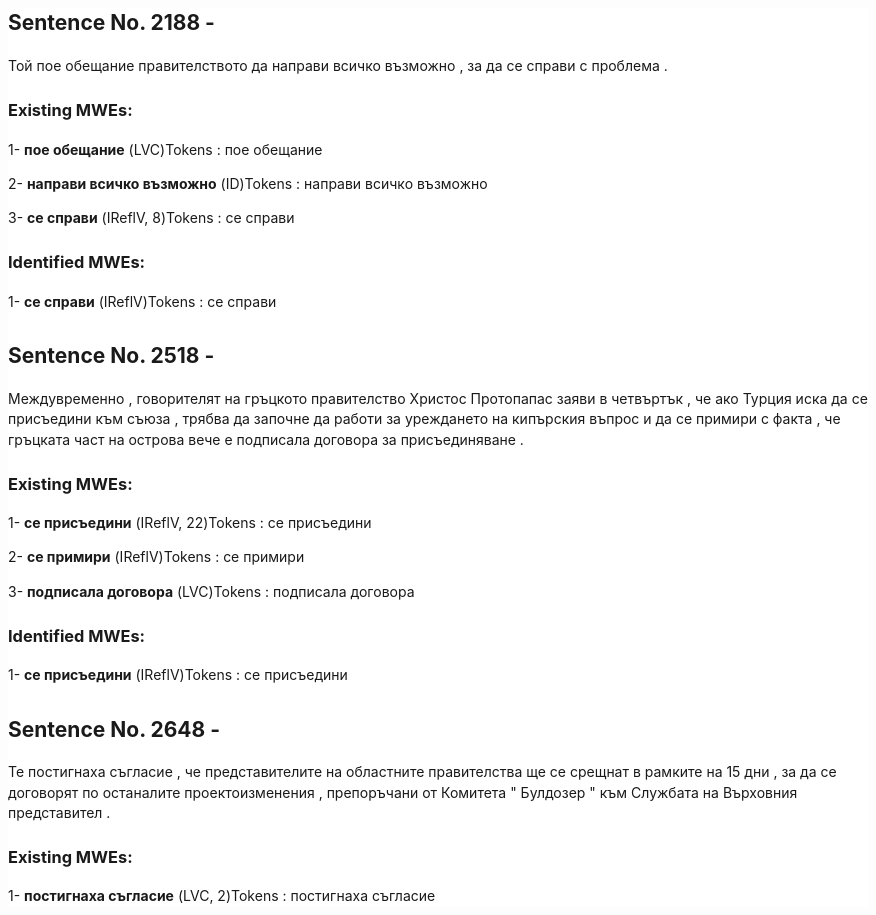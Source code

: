 ## Sentence No. 2188 - 
Той пое обещание правителството да направи всичко възможно , за да се справи с проблема .
### Existing MWEs: 
1- **пое обещание** (LVC)Tokens : 
пое
обещание

2- **направи всичко възможно** (ID)Tokens : 
направи
всичко
възможно

3- **се справи** (IReflV, 8)Tokens : 
се
справи

### Identified MWEs: 
1- **се справи** (IReflV)Tokens : 
се
справи

## Sentence No. 2518 - 
Междувременно , говорителят на гръцкото правителство Христос Протопапас заяви в четвъртък , че ако Турция иска да се присъедини към съюза , трябва да започне да работи за уреждането на кипърския въпрос и да се примири с факта , че гръцката част на острова вече е подписала договора за присъединяване .
### Existing MWEs: 
1- **се присъедини** (IReflV, 22)Tokens : 
се
присъедини

2- **се примири** (IReflV)Tokens : 
се
примири

3- **подписала договора** (LVC)Tokens : 
подписала
договора

### Identified MWEs: 
1- **се присъедини** (IReflV)Tokens : 
се
присъедини

## Sentence No. 2648 - 
Те постигнаха съгласие , че представителите на областните правителства ще се срещнат в рамките на 15 дни , за да се договорят по останалите проектоизменения , препоръчани от Комитета &quot; Булдозер &quot; към Службата на Върховния представител .
### Existing MWEs: 
1- **постигнаха съгласие** (LVC, 2)Tokens : 
постигнаха
съгласие
